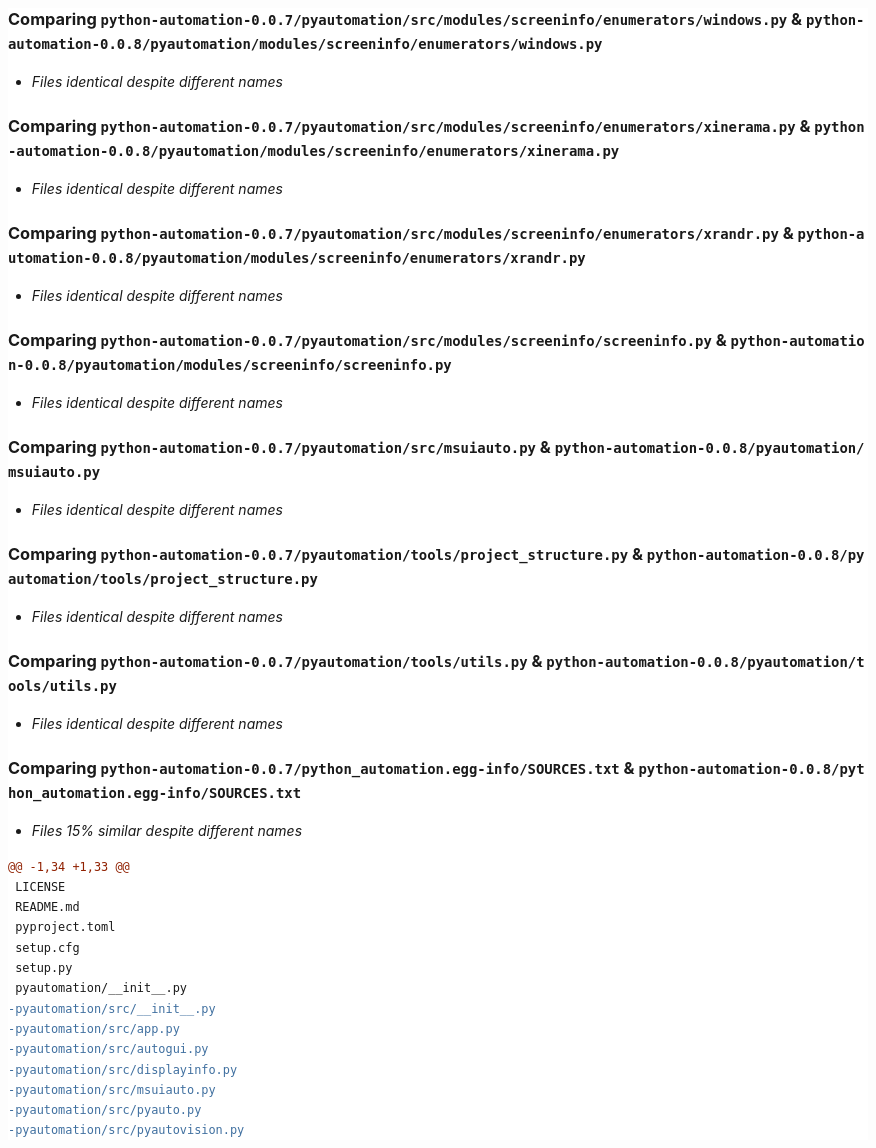 ### Comparing `python-automation-0.0.7/pyautomation/src/modules/screeninfo/enumerators/windows.py` & `python-automation-0.0.8/pyautomation/modules/screeninfo/enumerators/windows.py`

 * *Files identical despite different names*

### Comparing `python-automation-0.0.7/pyautomation/src/modules/screeninfo/enumerators/xinerama.py` & `python-automation-0.0.8/pyautomation/modules/screeninfo/enumerators/xinerama.py`

 * *Files identical despite different names*

### Comparing `python-automation-0.0.7/pyautomation/src/modules/screeninfo/enumerators/xrandr.py` & `python-automation-0.0.8/pyautomation/modules/screeninfo/enumerators/xrandr.py`

 * *Files identical despite different names*

### Comparing `python-automation-0.0.7/pyautomation/src/modules/screeninfo/screeninfo.py` & `python-automation-0.0.8/pyautomation/modules/screeninfo/screeninfo.py`

 * *Files identical despite different names*

### Comparing `python-automation-0.0.7/pyautomation/src/msuiauto.py` & `python-automation-0.0.8/pyautomation/msuiauto.py`

 * *Files identical despite different names*

### Comparing `python-automation-0.0.7/pyautomation/tools/project_structure.py` & `python-automation-0.0.8/pyautomation/tools/project_structure.py`

 * *Files identical despite different names*

### Comparing `python-automation-0.0.7/pyautomation/tools/utils.py` & `python-automation-0.0.8/pyautomation/tools/utils.py`

 * *Files identical despite different names*

### Comparing `python-automation-0.0.7/python_automation.egg-info/SOURCES.txt` & `python-automation-0.0.8/python_automation.egg-info/SOURCES.txt`

 * *Files 15% similar despite different names*

```diff
@@ -1,34 +1,33 @@
 LICENSE
 README.md
 pyproject.toml
 setup.cfg
 setup.py
 pyautomation/__init__.py
-pyautomation/src/__init__.py
-pyautomation/src/app.py
-pyautomation/src/autogui.py
-pyautomation/src/displayinfo.py
-pyautomation/src/msuiauto.py
-pyautomation/src/pyauto.py
-pyautomation/src/pyautovision.py
```